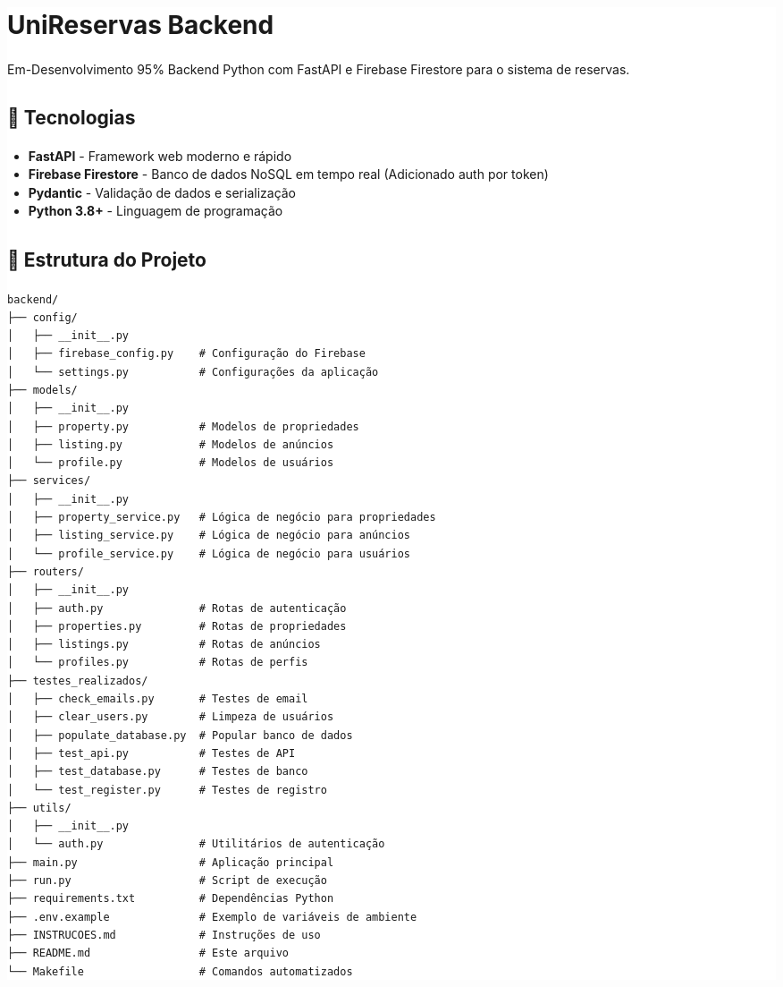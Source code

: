# UniReservas Backend

Em-Desenvolvimento 95%
Backend Python com FastAPI e Firebase Firestore para o sistema de reservas.

## 🚀 Tecnologias

- **FastAPI** - Framework web moderno e rápido
- **Firebase Firestore** - Banco de dados NoSQL em tempo real (Adicionado auth por token)
- **Pydantic** - Validação de dados e serialização
- **Python 3.8+** - Linguagem de programação

## 📁 Estrutura do Projeto

```
backend/
├── config/
│   ├── __init__.py
│   ├── firebase_config.py    # Configuração do Firebase
│   └── settings.py           # Configurações da aplicação
├── models/
│   ├── __init__.py
│   ├── property.py           # Modelos de propriedades
│   ├── listing.py            # Modelos de anúncios
│   └── profile.py            # Modelos de usuários
├── services/
│   ├── __init__.py
│   ├── property_service.py   # Lógica de negócio para propriedades
│   ├── listing_service.py    # Lógica de negócio para anúncios
│   └── profile_service.py    # Lógica de negócio para usuários
├── routers/
│   ├── __init__.py
│   ├── auth.py               # Rotas de autenticação
│   ├── properties.py         # Rotas de propriedades
│   ├── listings.py           # Rotas de anúncios
│   └── profiles.py           # Rotas de perfis
├── testes_realizados/
│   ├── check_emails.py       # Testes de email
│   ├── clear_users.py        # Limpeza de usuários
│   ├── populate_database.py  # Popular banco de dados
│   ├── test_api.py           # Testes de API
│   ├── test_database.py      # Testes de banco
│   └── test_register.py      # Testes de registro
├── utils/
│   ├── __init__.py
│   └── auth.py               # Utilitários de autenticação
├── main.py                   # Aplicação principal
├── run.py                    # Script de execução
├── requirements.txt          # Dependências Python
├── .env.example              # Exemplo de variáveis de ambiente
├── INSTRUCOES.md             # Instruções de uso
├── README.md                 # Este arquivo
└── Makefile                  # Comandos automatizados
```

